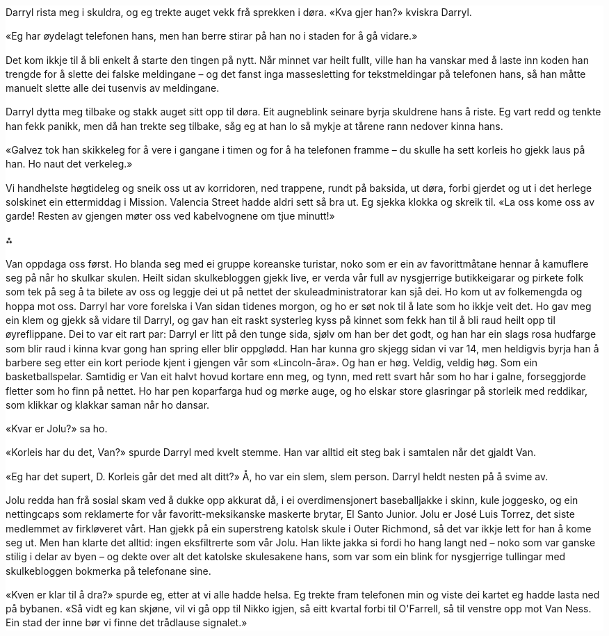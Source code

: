 Darryl rista meg i skuldra, og eg trekte auget vekk frå sprekken i døra. «Kva gjer han?» kviskra Darryl.

«Eg har øydelagt telefonen hans, men han berre stirar på han no i staden for å gå vidare.»

Det kom ikkje til å bli enkelt å starte den tingen på nytt. Når minnet var heilt fullt, ville han ha vanskar med å laste inn koden han trengde for å slette dei falske meldingane – og det fanst inga massesletting for tekstmeldingar på telefonen hans, så han måtte manuelt slette alle dei tusenvis av meldingane.

Darryl dytta meg tilbake og stakk auget sitt opp til døra. Eit augneblink seinare byrja skuldrene hans å riste. Eg vart redd og tenkte han fekk panikk, men då han trekte seg tilbake, såg eg at han lo så mykje at tårene rann nedover kinna hans.

«Galvez tok han skikkeleg for å vere i gangane i timen og for å ha telefonen framme – du skulle ha sett korleis ho gjekk laus på han. Ho naut det verkeleg.»

Vi handhelste høgtideleg og sneik oss ut av korridoren, ned trappene, rundt på baksida, ut døra, forbi gjerdet og ut i det herlege solskinet ein ettermiddag i Mission. Valencia Street hadde aldri sett så bra ut. Eg sjekka klokka og skreik til. «La oss kome oss av garde! Resten av gjengen møter oss ved kabelvognene om tjue minutt!»

⁂

Van oppdaga oss først. Ho blanda seg med ei gruppe koreanske turistar, noko som er ein av favorittmåtane hennar å kamuflere seg på når ho skulkar skulen. Heilt sidan skulkebloggen gjekk live, er verda vår full av nysgjerrige butikkeigarar og pirkete folk som tek på seg å ta bilete av oss og leggje dei ut på nettet der skuleadministratorar kan sjå dei. Ho kom ut av folkemengda og hoppa mot oss. Darryl har vore forelska i Van sidan tidenes morgon, og ho er søt nok til å late som ho ikkje veit det. Ho gav meg ein klem og gjekk så vidare til Darryl, og gav han eit raskt systerleg kyss på kinnet som fekk han til å bli raud heilt opp til øyreflippane. Dei to var eit rart par: Darryl er litt på den tunge sida, sjølv om han ber det godt, og han har ein slags rosa hudfarge som blir raud i kinna kvar gong han spring eller blir oppglødd. Han har kunna gro skjegg sidan vi var 14, men heldigvis byrja han å barbere seg etter ein kort periode kjent i gjengen vår som «Lincoln-åra». Og han er høg. Veldig, veldig høg. Som ein basketballspelar. Samtidig er Van eit halvt hovud kortare enn meg, og tynn, med rett svart hår som ho har i galne, forseggjorde fletter som ho finn på nettet. Ho har pen koparfarga hud og mørke auge, og ho elskar store glasringar på storleik med reddikar, som klikkar og klakkar saman når ho dansar.

«Kvar er Jolu?» sa ho.

«Korleis har du det, Van?» spurde Darryl med kvelt stemme. Han var alltid eit steg bak i samtalen når det gjaldt Van.

«Eg har det supert, D. Korleis går det med alt ditt?» Å, ho var ein slem, slem person. Darryl heldt nesten på å svime av.

Jolu redda han frå sosial skam ved å dukke opp akkurat då, i ei overdimensjonert baseballjakke i skinn, kule joggesko, og ein nettingcaps som reklamerte for vår favoritt-meksikanske maskerte brytar, El Santo Junior. Jolu er José Luis Torrez, det siste medlemmet av firkløveret vårt. Han gjekk på ein superstreng katolsk skule i Outer Richmond, så det var ikkje lett for han å kome seg ut. Men han klarte det alltid: ingen eksfiltrerte som vår Jolu. Han likte jakka si fordi ho hang langt ned – noko som var ganske stilig i delar av byen – og dekte over alt det katolske skulesakene hans, som var som ein blink for nysgjerrige tullingar med skulkebloggen bokmerka på telefonane sine.

«Kven er klar til å dra?» spurde eg, etter at vi alle hadde helsa. Eg trekte fram telefonen min og viste dei kartet eg hadde lasta ned på bybanen. «Så vidt eg kan skjøne, vil vi gå opp til Nikko igjen, så eitt kvartal forbi til O'Farrell, så til venstre opp mot Van Ness. Ein stad der inne bør vi finne det trådlause signalet.»
